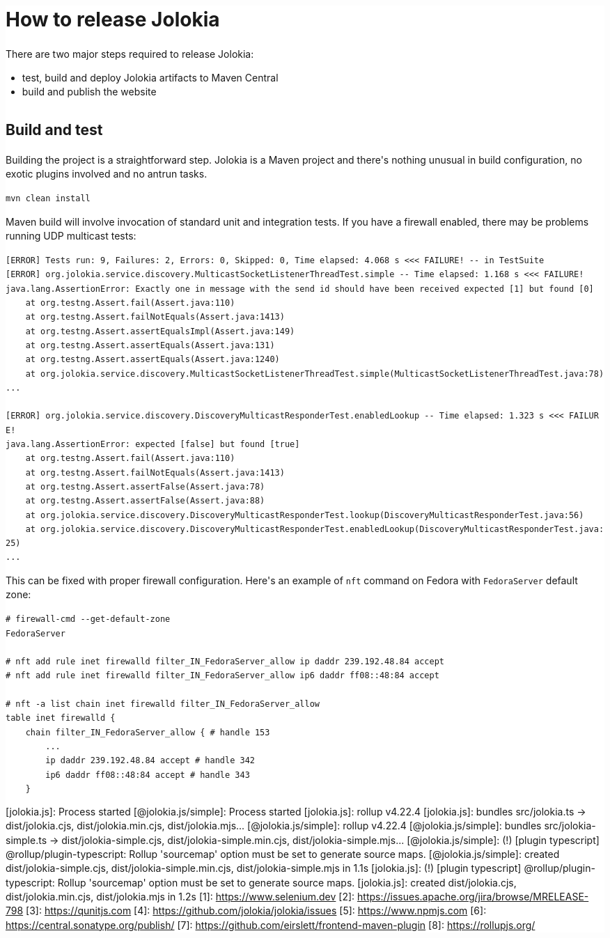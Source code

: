 # How to release Jolokia

There are two major steps required to release Jolokia:
* test, build and deploy Jolokia artifacts to Maven Central
* build and publish the website

## Build and test

Building the project is a straightforward step. Jolokia is a Maven project and there's nothing unusual in build configuration, no exotic plugins involved and no antrun tasks.

```console
mvn clean install
```

Maven build will involve invocation of standard unit and integration tests. If you have a firewall enabled, there may
be problems running UDP multicast tests:

```console
[ERROR] Tests run: 9, Failures: 2, Errors: 0, Skipped: 0, Time elapsed: 4.068 s <<< FAILURE! -- in TestSuite
[ERROR] org.jolokia.service.discovery.MulticastSocketListenerThreadTest.simple -- Time elapsed: 1.168 s <<< FAILURE!
java.lang.AssertionError: Exactly one in message with the send id should have been received expected [1] but found [0]
	at org.testng.Assert.fail(Assert.java:110)
	at org.testng.Assert.failNotEquals(Assert.java:1413)
	at org.testng.Assert.assertEqualsImpl(Assert.java:149)
	at org.testng.Assert.assertEquals(Assert.java:131)
	at org.testng.Assert.assertEquals(Assert.java:1240)
	at org.jolokia.service.discovery.MulticastSocketListenerThreadTest.simple(MulticastSocketListenerThreadTest.java:78)
...

[ERROR] org.jolokia.service.discovery.DiscoveryMulticastResponderTest.enabledLookup -- Time elapsed: 1.323 s <<< FAILURE!
java.lang.AssertionError: expected [false] but found [true]
	at org.testng.Assert.fail(Assert.java:110)
	at org.testng.Assert.failNotEquals(Assert.java:1413)
	at org.testng.Assert.assertFalse(Assert.java:78)
	at org.testng.Assert.assertFalse(Assert.java:88)
	at org.jolokia.service.discovery.DiscoveryMulticastResponderTest.lookup(DiscoveryMulticastResponderTest.java:56)
	at org.jolokia.service.discovery.DiscoveryMulticastResponderTest.enabledLookup(DiscoveryMulticastResponderTest.java:25)
...
```

This can be fixed with proper firewall configuration. Here's an example of `nft` command on Fedora with `FedoraServer` default zone:
```console
# firewall-cmd --get-default-zone 
FedoraServer

# nft add rule inet firewalld filter_IN_FedoraServer_allow ip daddr 239.192.48.84 accept
# nft add rule inet firewalld filter_IN_FedoraServer_allow ip6 daddr ff08::48:84 accept

# nft -a list chain inet firewalld filter_IN_FedoraServer_allow
table inet firewalld {
	chain filter_IN_FedoraServer_allow { # handle 153
		...
		ip daddr 239.192.48.84 accept # handle 342
		ip6 daddr ff08::48:84 accept # handle 343
	}
```

[jolokia.js]: Process started
[@jolokia.js/simple]: Process started
[jolokia.js]: rollup v4.22.4
[jolokia.js]: bundles src/jolokia.ts → dist/jolokia.cjs, dist/jolokia.min.cjs, dist/jolokia.mjs...
[@jolokia.js/simple]: rollup v4.22.4
[@jolokia.js/simple]: bundles src/jolokia-simple.ts → dist/jolokia-simple.cjs, dist/jolokia-simple.min.cjs, dist/jolokia-simple.mjs...
[@jolokia.js/simple]: (!) [plugin typescript] @rollup/plugin-typescript: Rollup 'sourcemap' option must be set to generate source maps.
[@jolokia.js/simple]: created dist/jolokia-simple.cjs, dist/jolokia-simple.min.cjs, dist/jolokia-simple.mjs in 1.1s
[jolokia.js]: (!) [plugin typescript] @rollup/plugin-typescript: Rollup 'sourcemap' option must be set to generate source maps.
[jolokia.js]: created dist/jolokia.cjs, dist/jolokia.min.cjs, dist/jolokia.mjs in 1.2s
[1]: https://www.selenium.dev
[2]: https://issues.apache.org/jira/browse/MRELEASE-798
[3]: https://qunitjs.com
[4]: https://github.com/jolokia/jolokia/issues
[5]: https://www.npmjs.com
[6]: https://central.sonatype.org/publish/
[7]: https://github.com/eirslett/frontend-maven-plugin
[8]: https://rollupjs.org/
